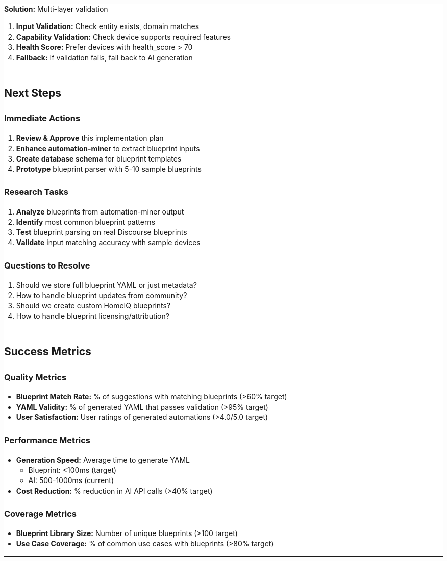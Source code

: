 **Solution:** Multi-layer validation
1. **Input Validation:** Check entity exists, domain matches
2. **Capability Validation:** Check device supports required features
3. **Health Score:** Prefer devices with health_score > 70
4. **Fallback:** If validation fails, fall back to AI generation

---

## Next Steps

### Immediate Actions

1. **Review & Approve** this implementation plan
2. **Enhance automation-miner** to extract blueprint inputs
3. **Create database schema** for blueprint templates
4. **Prototype** blueprint parser with 5-10 sample blueprints

### Research Tasks

1. **Analyze** blueprints from automation-miner output
2. **Identify** most common blueprint patterns
3. **Test** blueprint parsing on real Discourse blueprints
4. **Validate** input matching accuracy with sample devices

### Questions to Resolve

1. Should we store full blueprint YAML or just metadata?
2. How to handle blueprint updates from community?
3. Should we create custom HomeIQ blueprints?
4. How to handle blueprint licensing/attribution?

---

## Success Metrics

### Quality Metrics

- **Blueprint Match Rate:** % of suggestions with matching blueprints (>60% target)
- **YAML Validity:** % of generated YAML that passes validation (>95% target)
- **User Satisfaction:** User ratings of generated automations (>4.0/5.0 target)

### Performance Metrics

- **Generation Speed:** Average time to generate YAML
  - Blueprint: <100ms (target)
  - AI: 500-1000ms (current)
- **Cost Reduction:** % reduction in AI API calls (>40% target)

### Coverage Metrics

- **Blueprint Library Size:** Number of unique blueprints (>100 target)
- **Use Case Coverage:** % of common use cases with blueprints (>80% target)

---
